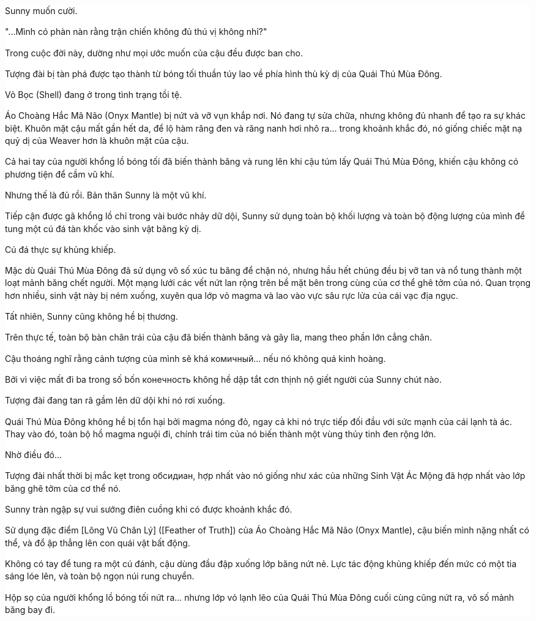 Sunny muốn cười.

"...Mình có phàn nàn rằng trận chiến không đủ thú vị không nhỉ?"

Trong cuộc đời này, dường như mọi ước muốn của cậu đều được ban cho.

Tượng đài bị tàn phá được tạo thành từ bóng tối thuần túy lao về phía hình thù kỳ dị của Quái Thú Mùa Đông.

Vỏ Bọc (Shell) đang ở trong tình trạng tồi tệ.

Áo Choàng Hắc Mã Não (Onyx Mantle) bị nứt và vỡ vụn khắp nơi. Nó đang tự sửa chữa, nhưng không đủ nhanh để tạo ra sự khác biệt. Khuôn mặt cậu mất gần hết da, để lộ hàm răng đen và răng nanh hơi nhô ra... trong khoảnh khắc đó, nó giống chiếc mặt nạ quỷ dị của Weaver hơn là khuôn mặt của cậu.

Cả hai tay của người khổng lồ bóng tối đã biến thành băng và rung lên khi cậu túm lấy Quái Thú Mùa Đông, khiến cậu không có phương tiện để cầm vũ khí.

Nhưng thế là đủ rồi. Bản thân Sunny là một vũ khí.

Tiếp cận được gã khổng lồ chỉ trong vài bước nhảy dữ dội, Sunny sử dụng toàn bộ khối lượng và toàn bộ động lượng của mình để tung một cú đá tàn khốc vào sinh vật băng kỳ dị.

Cú đá thực sự khủng khiếp.

Mặc dù Quái Thú Mùa Đông đã sử dụng vô số xúc tu băng để chặn nó, nhưng hầu hết chúng đều bị vỡ tan và nổ tung thành một loạt mảnh băng chết người. Một mạng lưới các vết nứt lan rộng trên bề mặt bên trong cùng của cơ thể ghê tởm của nó. Quan trọng hơn nhiều, sinh vật này bị ném xuống, xuyên qua lớp vỏ magma và lao vào vực sâu rực lửa của cái vạc địa ngục.

Tất nhiên, Sunny cũng không hề bị thương.

Trên thực tế, toàn bộ bàn chân trái của cậu đã biến thành băng và gãy lìa, mang theo phần lớn cẳng chân.

Cậu thoáng nghĩ rằng cảnh tượng của mình sẽ khá комичный... nếu nó không quá kinh hoàng.

Bởi vì việc mất đi ba trong số bốn конечность không hề dập tắt cơn thịnh nộ giết người của Sunny chút nào.

Tượng đài đang tan rã gầm lên dữ dội khi nó rơi xuống.

Quái Thú Mùa Đông không hề bị tổn hại bởi magma nóng đỏ, ngay cả khi nó trực tiếp đối đầu với sức mạnh của cái lạnh tà ác. Thay vào đó, toàn bộ hồ magma nguội đi, chính trái tim của nó biến thành một vùng thủy tinh đen rộng lớn.

Nhờ điều đó...

Tượng đài nhất thời bị mắc kẹt trong обсидиан, hợp nhất vào nó giống như xác của những Sinh Vật Ác Mộng đã hợp nhất vào lớp băng ghê tởm của cơ thể nó.

Sunny tràn ngập sự vui sướng điên cuồng khi có được khoảnh khắc đó.

Sử dụng đặc điểm [Lông Vũ Chân Lý] ([Feather of Truth]) của Áo Choàng Hắc Mã Não (Onyx Mantle), cậu biến mình nặng nhất có thể, và đổ ập thẳng lên con quái vật bất động.

Không có tay để tung ra một cú đánh, cậu dùng đầu đập xuống lớp băng nứt nẻ. Lực tác động khủng khiếp đến mức có một tia sáng lóe lên, và toàn bộ ngọn núi rung chuyển.

Hộp sọ của người khổng lồ bóng tối nứt ra... nhưng lớp vỏ lạnh lẽo của Quái Thú Mùa Đông cuối cùng cũng nứt ra, vô số mảnh băng bay đi.
